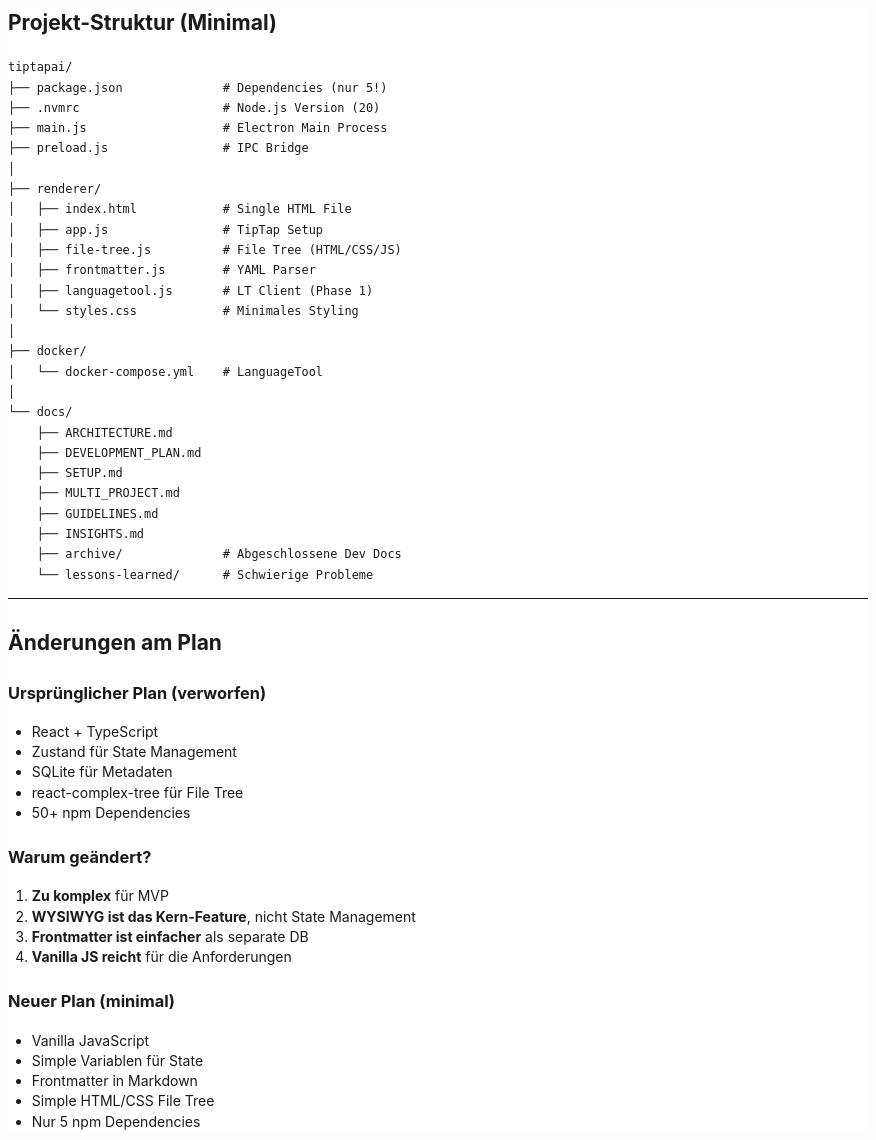 ## Projekt-Struktur (Minimal)

```
tiptapai/
├── package.json              # Dependencies (nur 5!)
├── .nvmrc                    # Node.js Version (20)
├── main.js                   # Electron Main Process
├── preload.js                # IPC Bridge
│
├── renderer/
│   ├── index.html            # Single HTML File
│   ├── app.js                # TipTap Setup
│   ├── file-tree.js          # File Tree (HTML/CSS/JS)
│   ├── frontmatter.js        # YAML Parser
│   ├── languagetool.js       # LT Client (Phase 1)
│   └── styles.css            # Minimales Styling
│
├── docker/
│   └── docker-compose.yml    # LanguageTool
│
└── docs/
    ├── ARCHITECTURE.md
    ├── DEVELOPMENT_PLAN.md
    ├── SETUP.md
    ├── MULTI_PROJECT.md
    ├── GUIDELINES.md
    ├── INSIGHTS.md
    ├── archive/              # Abgeschlossene Dev Docs
    └── lessons-learned/      # Schwierige Probleme
```

---

## Änderungen am Plan

### Ursprünglicher Plan (verworfen)
- React + TypeScript
- Zustand für State Management
- SQLite für Metadaten
- react-complex-tree für File Tree
- 50+ npm Dependencies

### Warum geändert?
1. **Zu komplex** für MVP
2. **WYSIWYG ist das Kern-Feature**, nicht State Management
3. **Frontmatter ist einfacher** als separate DB
4. **Vanilla JS reicht** für die Anforderungen

### Neuer Plan (minimal)
- Vanilla JavaScript
- Simple Variablen für State
- Frontmatter in Markdown
- Simple HTML/CSS File Tree
- Nur 5 npm Dependencies
